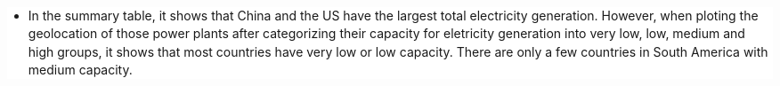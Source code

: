   - In the summary table, it shows that China and the US have the
    largest total electricity generation. However, when ploting the
    geolocation of those power plants after categorizing their capacity
    for eletricity generation into very low, low, medium and high
    groups, it shows that most countries have very low or low capacity.
    There are only a few countries in South America with medium
    capacity.
